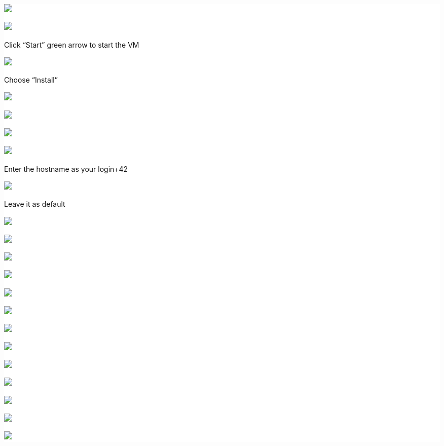 ![](https://miro.medium.com/max/700/1*Evj7Z2EOq102A1zUVgUnQg.png)

![](https://miro.medium.com/max/700/1*Yg53c1-01g4VzTqhcVEEcA.png)

Click “Start” green arrow to start the VM

![](https://miro.medium.com/max/638/1*-tV-M-4g6MH8h6pWJ27bCg.png)

Choose “Install”

![](https://miro.medium.com/max/700/1*xeb8quQ-ccd5X51d8ToZRw.png)

![](https://miro.medium.com/max/700/1*WixFq3GJF9OjeH-zTBTN7Q.png)

![](https://miro.medium.com/max/700/1*zKUk6R9tls_jiyY81ue8kA.png)

![](https://miro.medium.com/max/700/1*r0fzgkzXOjK2DfsBCh7wEQ.png)

Enter the hostname as your login+42

![](https://miro.medium.com/max/700/1*81XjZBZg2bbNXunuxgnFPQ.png)

Leave it as default

![](https://miro.medium.com/max/700/1*ft498oj7syh4zVjI48U_tw.png)

![](https://miro.medium.com/max/700/1*rhJWnMKN0TPBZwqRey9OeQ.png)

![](https://miro.medium.com/max/700/1*fJFibR-WkevpF3fLwyZiag.png)

![](https://miro.medium.com/max/700/1*z4BtcP_BS8UmUzbZNgcCqA.png)

![](https://miro.medium.com/max/700/1*2i7svoURih_UIlRJ87rj5w.png)

![](https://miro.medium.com/max/700/1*CsSx-ALmn8mMxvWicsNVAQ.png)

![](https://miro.medium.com/max/700/1*BTLz5sT6noL_SVQ7eq3u-A.png)

![](https://miro.medium.com/max/700/1*r5zFPA7R_9BtIqwyOpCCVw.png)

![](https://miro.medium.com/max/700/1*NHdo3JbApICz0Co2epPLFA.png)

![](https://miro.medium.com/max/700/1*KHmnCUJUWhf1minIdHNS4g.png)

![](https://miro.medium.com/max/700/1*B0QL-gX7rZW5-RJyTD1uWw.png)

![](https://miro.medium.com/max/700/1*xE1owXa0ttpvcioaEwnutA.png)

![](https://miro.medium.com/max/700/1*SUFMu-qy3rBwIe9B0Bq3kg.png)

